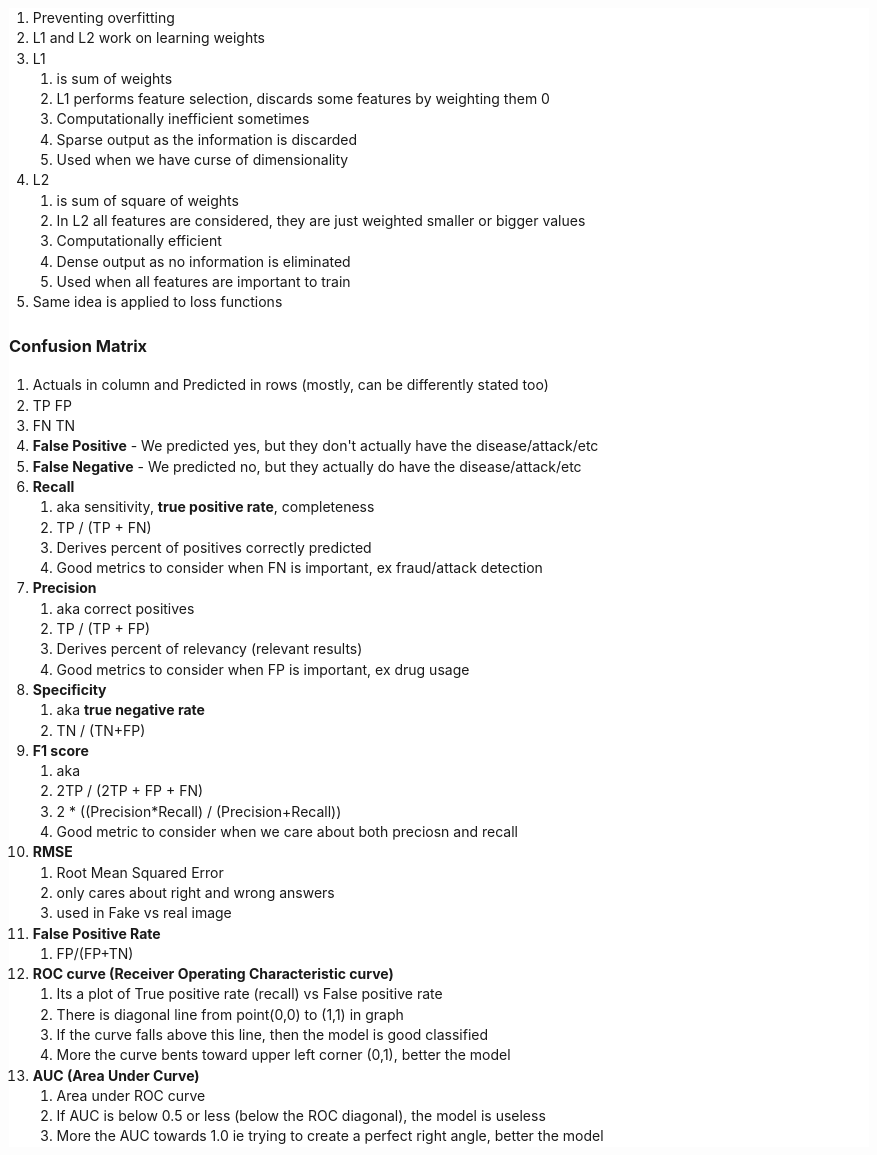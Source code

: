 1. Preventing overfitting
2. L1 and L2 work on learning weights
3. L1
   1. is sum of weights
   2. L1 performs feature selection, discards some features by weighting them 0
   3. Computationally inefficient sometimes
   4. Sparse output as the information is discarded
   5. Used when we have curse of dimensionality
4. L2
   1. is sum of square of weights
   2. In L2 all features are considered, they are just weighted smaller or bigger values
   3. Computationally efficient
   4. Dense output as no information is eliminated
   5. Used when all features are important to train
5. Same idea is applied to loss functions

### Confusion Matrix

1. Actuals in column and Predicted in rows (mostly, can be differently stated too)
2. TP FP
3. FN TN
4. **False Positive** - We predicted yes, but they don't actually have the disease/attack/etc
5. **False Negative** - We predicted no, but they actually do have the disease/attack/etc
6. **Recall**
   1. aka sensitivity, **true positive rate**, completeness
   2. TP / (TP + FN)
   3. Derives percent of positives correctly predicted
   4. Good metrics to consider when FN is important, ex fraud/attack detection
7. **Precision**
   1. aka correct positives
   2. TP / (TP + FP)
   3. Derives percent of relevancy (relevant results)
   4. Good metrics to consider when FP is important, ex drug usage
8. **Specificity**
   1. aka **true negative rate**
   2. TN / (TN+FP)
9. **F1 score**
   1. aka
   2. 2TP / (2TP + FP + FN)
   3. 2 * ((Precision*Recall) / (Precision+Recall))
   4. Good metric to consider when we care about both preciosn and recall
10. **RMSE**
    1. Root Mean Squared Error
    2. only cares about right and wrong answers
    3. used in Fake vs real image
11. **False Positive Rate**
    1. FP/(FP+TN)
12. **ROC curve (Receiver Operating Characteristic curve)**
    1. Its a plot of True positive rate (recall) vs False positive rate
    2. There is diagonal line from point(0,0) to (1,1) in graph
    3. If the curve falls above this line, then the model is good classified
    4. More the curve bents toward upper left corner (0,1), better the model
13. **AUC (Area Under Curve)**
    1. Area under ROC curve
    2. If AUC is below 0.5 or less (below the ROC diagonal), the model is useless
    3. More the AUC towards 1.0 ie trying to create a perfect right angle, better the model
